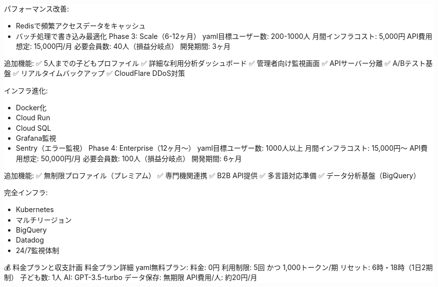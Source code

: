 パフォーマンス改善:
  - Redisで頻繁アクセスデータをキャッシュ
  - バッチ処理で書き込み最適化
Phase 3: Scale（6-12ヶ月）
yaml目標ユーザー数: 200-1000人
月間インフラコスト: 5,000円
API費用想定: 15,000円/月
必要会員数: 40人（損益分岐点）
開発期間: 3ヶ月

追加機能:
  ✅ 5人までの子どもプロファイル
  ✅ 詳細な利用分析ダッシュボード
  ✅ 管理者向け監視画面
  ✅ APIサーバー分離
  ✅ A/Bテスト基盤
  ✅ リアルタイムバックアップ
  ✅ CloudFlare DDoS対策
  
インフラ進化:
  - Docker化
  - Cloud Run
  - Cloud SQL
  - Grafana監視
  - Sentry（エラー監視）
Phase 4: Enterprise（12ヶ月〜）
yaml目標ユーザー数: 1000人以上
月間インフラコスト: 15,000円〜
API費用想定: 50,000円/月
必要会員数: 100人（損益分岐点）
開発期間: 6ヶ月

追加機能:
  ✅ 無制限プロファイル（プレミアム）
  ✅ 専門機関連携
  ✅ B2B API提供
  ✅ 多言語対応準備
  ✅ データ分析基盤（BigQuery）
  
完全インフラ:
  - Kubernetes
  - マルチリージョン
  - BigQuery
  - Datadog
  - 24/7監視体制

💰 料金プランと収支計画
料金プラン詳細
yaml無料プラン:
  料金: 0円
  利用制限: 5回 かつ 1,000トークン/期
  リセット: 6時・18時（1日2期制）
  子ども数: 1人
  AI: GPT-3.5-turbo
  データ保存: 無期限
  API費用/人: 約20円/月
  